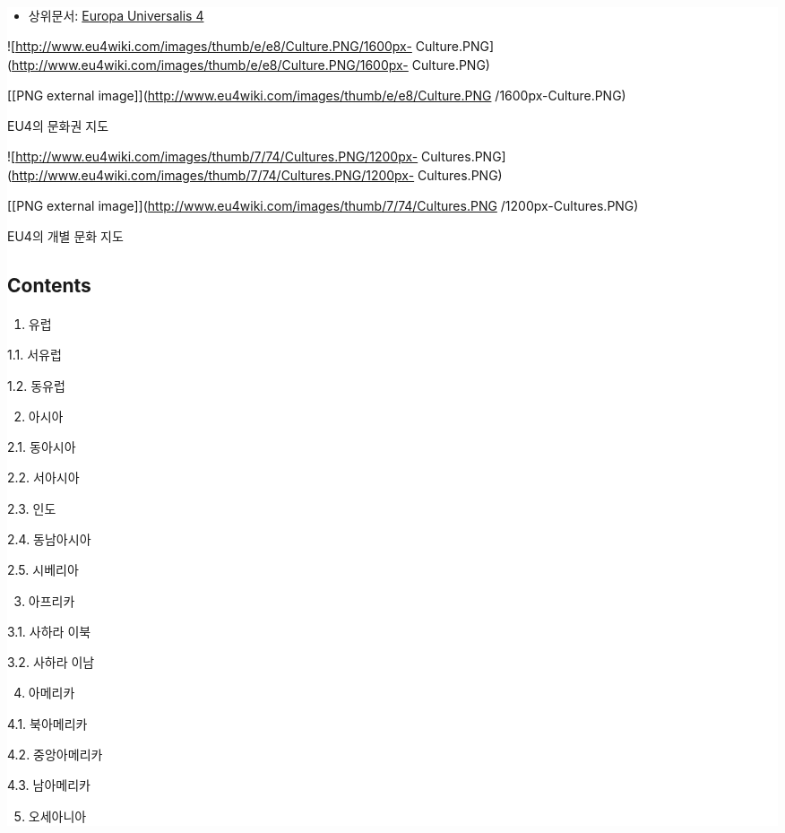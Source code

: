   * 상위문서: [Europa Universalis 4](Europa%20Universalis%204.md)  

![http://www.eu4wiki.com/images/thumb/e/e8/Culture.PNG/1600px-
Culture.PNG](http://www.eu4wiki.com/images/thumb/e/e8/Culture.PNG/1600px-
Culture.PNG)

[[PNG external image]](http://www.eu4wiki.com/images/thumb/e/e8/Culture.PNG
/1600px-Culture.PNG)

  
EU4의 문화권 지도  

![http://www.eu4wiki.com/images/thumb/7/74/Cultures.PNG/1200px-
Cultures.PNG](http://www.eu4wiki.com/images/thumb/7/74/Cultures.PNG/1200px-
Cultures.PNG)

[[PNG external image]](http://www.eu4wiki.com/images/thumb/7/74/Cultures.PNG
/1200px-Cultures.PNG)

  
EU4의 개별 문화 지도

## Contents

    

1. 유럽 
    

1.1. 서유럽

1.2. 동유럽

2. 아시아 
    

2.1. 동아시아

2.2. 서아시아

2.3. 인도

2.4. 동남아시아

2.5. 시베리아

3. 아프리카 
    

3.1. 사하라 이북

3.2. 사하라 이남

4. 아메리카 
    

4.1. 북아메리카

4.2. 중앙아메리카

4.3. 남아메리카

5. 오세아니아 
